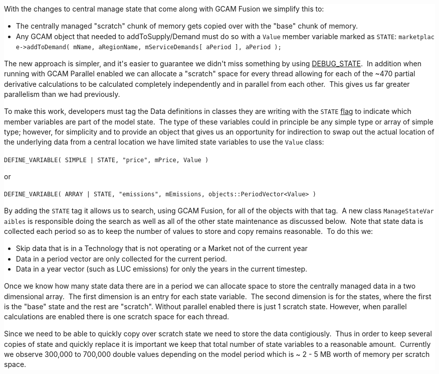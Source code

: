 
With the changes to central manage state that come along with GCAM Fusion we simplify this to: 

-   The centrally managed "scratch" chunk of memory gets copied over with the "base" chunk of memory.
-   Any GCAM object that needed to addToSupply/Demand must do so with a
    `Value` member variable marked as 
	`STATE`: `marketplace->addToDemand( mName, aRegionName, mServiceDemands[ aPeriod ], aPeriod );` 


The new approach is simpler, and it's easier to guarantee we didn't miss
something by using
[DEBUG_STATE](#ensuring-that-no-state-variable-is-missed).  In addition when
running with GCAM Parallel enabled we can allocate a "scratch" space for every
thread allowing for each of the ~470 partial derivative calculations to be
calculated completely independently and in parallel from each other.  This gives
us far greater parallelism than we had previously. 


To make this work, developers must tag the Data definitions in classes they are
writing with the `STATE`
[flag](#definevariable-with-flag-simple--state-or-array--state) to indicate
which member variables are part of the model state.  The type of these variables
could in principle be any simple type or array of simple type; however, for
simplicity and to provide an object that gives us an opportunity for indirection
to swap out the actual location of the underlying data from a central location
we have limited state variables to use the `Value` class:



`DEFINE_VARIABLE( SIMPLE | STATE, "price", mPrice, Value )`


or


`DEFINE_VARIABLE( ARRAY | STATE, "emissions", mEmissions, objects::PeriodVector<Value> )`



By adding the `STATE` tag it allows us to search, using GCAM Fusion, for all of
the objects with that tag.  A new class `ManageStateVaraibles` is responsible
doing the search as well as all of the other state maintenance as discussed
below.  Note that state data is collected each period so as to keep the number
of values to store and copy remains reasonable.  To do this we:


-   Skip data that is in a Technology that is not operating or a Market not of the current year
-   Data in a period vector are only collected for the current period.
-   Data in a year vector (such as LUC emissions) for only the years in the current timestep.


Once we know how many state data there are in a period we can allocate space to
store the centrally managed data in a two dimensional array.  The first
dimension is an entry for each state variable.  The second dimension is for the
states, where the first is the "base" state and the rest are "scratch".  Without
parallel enabled there is just 1 scratch state.  However, when parallel
calculations are enabled there is one scratch space for each thread.  

Since we need to be able to quickly copy over scratch state we need to store the
data contigiously.  Thus in order to keep several copies of state and quickly
replace it is important we keep that total number of state variables to a
reasonable amount.  Currently we observe 300,000 to 700,000 double values
depending on the model period which is ~ 2 - 5 MB worth of memory per scratch
space.  
